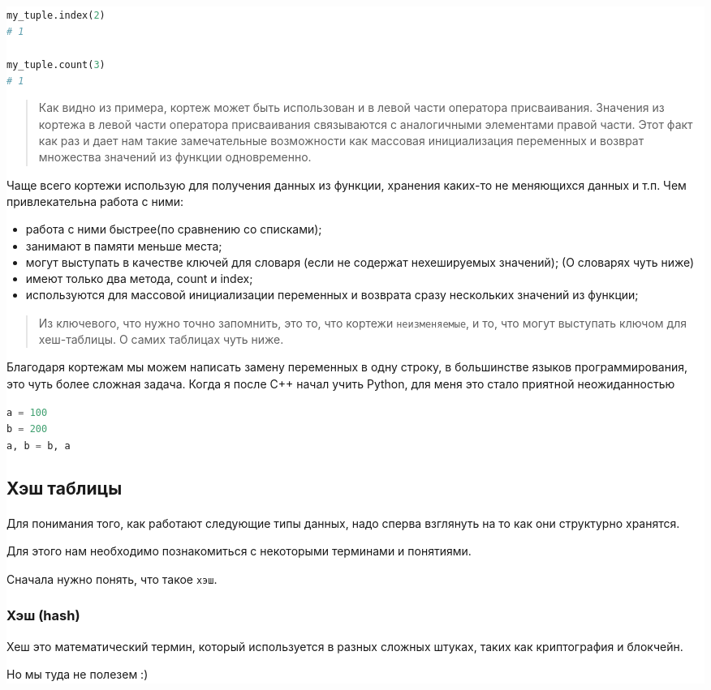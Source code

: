 ```python
my_tuple.index(2)
# 1

my_tuple.count(3)
# 1
```

> Как видно из примера, кортеж может быть использован и в левой части оператора присваивания. Значения из кортежа в левой
> части оператора присваивания связываются с аналогичными элементами правой части. Этот факт как раз и дает нам такие
> замечательные возможности как массовая инициализация переменных и возврат множества значений из функции одновременно.

Чаще всего кортежи использую для получения данных из функции, хранения каких-то не меняющихся данных и т.п.
Чем привлекательна работа с ними:

- работа с ними быстрее(по сравнению со списками);
- занимают в памяти меньше места;
- могут выступать в качестве ключей для словаря (если не содержат нехешируемых значений); (О словарях чуть ниже)
- имеют только два метода, count и index;
- используются для массовой инициализации переменных и возврата сразу нескольких значений из функции;

> Из ключевого, что нужно точно запомнить, это то, что кортежи `неизменяемые`,
> и то, что могут выступать ключом для хеш-таблицы. О самих таблицах чуть ниже.

Благодаря кортежам мы можем написать замену переменных в одну строку, в большинстве языков программирования, это чуть
более сложная задача. Когда я после C++ начал учить Python, для меня это стало приятной неожиданностью

```python
a = 100
b = 200
a, b = b, a
```

## Хэш таблицы

Для понимания того, как работают следующие типы данных, надо сперва взглянуть на то как они структурно хранятся.

Для этого нам необходимо познакомиться с некоторыми терминами и понятиями.

Сначала нужно понять, что такое `хэш`.

### Хэш (hash)

Хеш это математический термин, который используется в разных сложных штуках, таких как криптография и блокчейн.

Но мы туда не полезем :)
